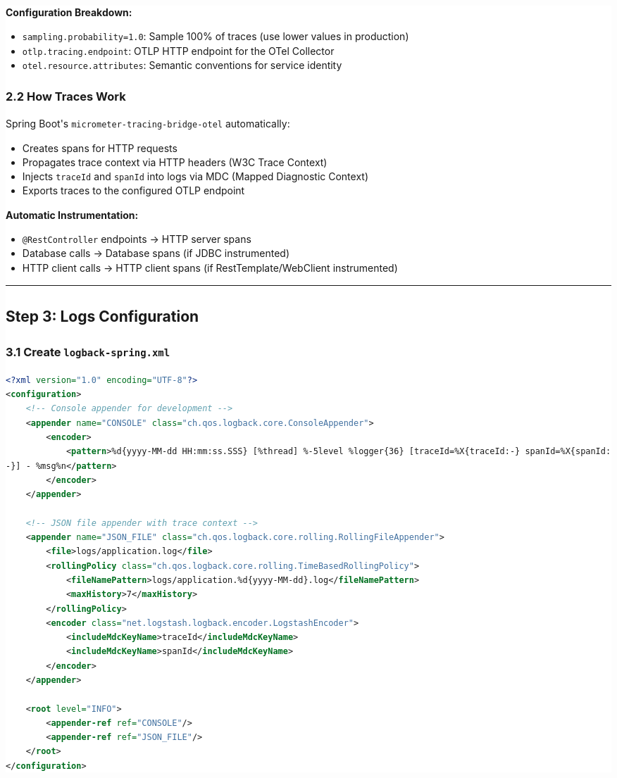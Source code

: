 **Configuration Breakdown:**
- `sampling.probability=1.0`: Sample 100% of traces (use lower values in production)
- `otlp.tracing.endpoint`: OTLP HTTP endpoint for the OTel Collector
- `otel.resource.attributes`: Semantic conventions for service identity

### 2.2 How Traces Work

Spring Boot's `micrometer-tracing-bridge-otel` automatically:
- Creates spans for HTTP requests
- Propagates trace context via HTTP headers (W3C Trace Context)
- Injects `traceId` and `spanId` into logs via MDC (Mapped Diagnostic Context)
- Exports traces to the configured OTLP endpoint

**Automatic Instrumentation:**
- `@RestController` endpoints → HTTP server spans
- Database calls → Database spans (if JDBC instrumented)
- HTTP client calls → HTTP client spans (if RestTemplate/WebClient instrumented)

---

## Step 3: Logs Configuration

### 3.1 Create `logback-spring.xml`

```xml
<?xml version="1.0" encoding="UTF-8"?>
<configuration>
    <!-- Console appender for development -->
    <appender name="CONSOLE" class="ch.qos.logback.core.ConsoleAppender">
        <encoder>
            <pattern>%d{yyyy-MM-dd HH:mm:ss.SSS} [%thread] %-5level %logger{36} [traceId=%X{traceId:-} spanId=%X{spanId:-}] - %msg%n</pattern>
        </encoder>
    </appender>

    <!-- JSON file appender with trace context -->
    <appender name="JSON_FILE" class="ch.qos.logback.core.rolling.RollingFileAppender">
        <file>logs/application.log</file>
        <rollingPolicy class="ch.qos.logback.core.rolling.TimeBasedRollingPolicy">
            <fileNamePattern>logs/application.%d{yyyy-MM-dd}.log</fileNamePattern>
            <maxHistory>7</maxHistory>
        </rollingPolicy>
        <encoder class="net.logstash.logback.encoder.LogstashEncoder">
            <includeMdcKeyName>traceId</includeMdcKeyName>
            <includeMdcKeyName>spanId</includeMdcKeyName>
        </encoder>
    </appender>

    <root level="INFO">
        <appender-ref ref="CONSOLE"/>
        <appender-ref ref="JSON_FILE"/>
    </root>
</configuration>
```
